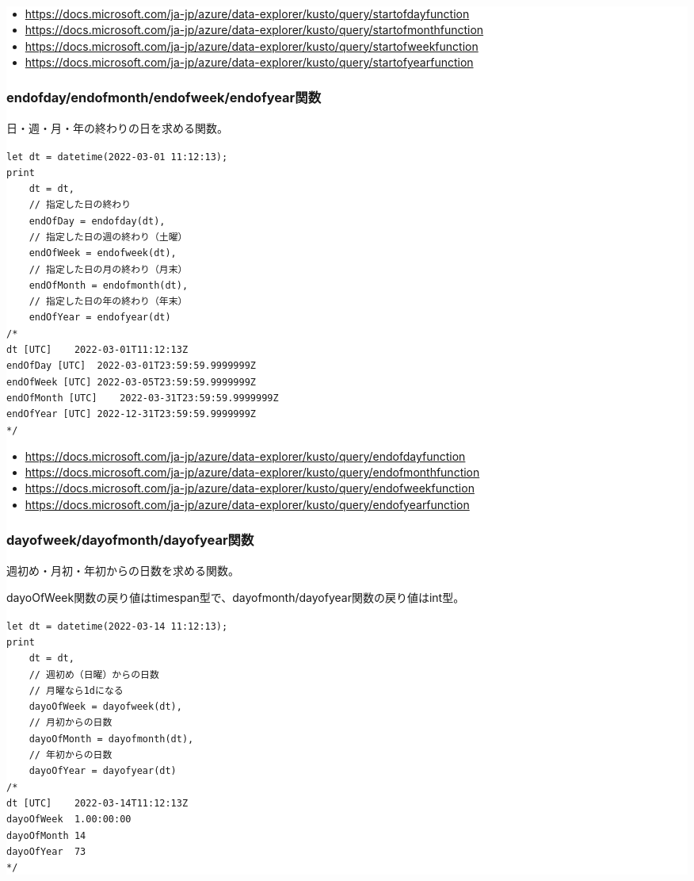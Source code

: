 - https://docs.microsoft.com/ja-jp/azure/data-explorer/kusto/query/startofdayfunction
- https://docs.microsoft.com/ja-jp/azure/data-explorer/kusto/query/startofmonthfunction
- https://docs.microsoft.com/ja-jp/azure/data-explorer/kusto/query/startofweekfunction
- https://docs.microsoft.com/ja-jp/azure/data-explorer/kusto/query/startofyearfunction


### endofday/endofmonth/endofweek/endofyear関数

日・週・月・年の終わりの日を求める関数。

```
let dt = datetime(2022-03-01 11:12:13);
print
	dt = dt,
	// 指定した日の終わり
	endOfDay = endofday(dt),
	// 指定した日の週の終わり（土曜）
	endOfWeek = endofweek(dt),
	// 指定した日の月の終わり（月末）
	endOfMonth = endofmonth(dt),
	// 指定した日の年の終わり（年末）
	endOfYear = endofyear(dt)
/*
dt [UTC]	2022-03-01T11:12:13Z
endOfDay [UTC]	2022-03-01T23:59:59.9999999Z
endOfWeek [UTC]	2022-03-05T23:59:59.9999999Z
endOfMonth [UTC]	2022-03-31T23:59:59.9999999Z
endOfYear [UTC]	2022-12-31T23:59:59.9999999Z
*/
```

- https://docs.microsoft.com/ja-jp/azure/data-explorer/kusto/query/endofdayfunction
- https://docs.microsoft.com/ja-jp/azure/data-explorer/kusto/query/endofmonthfunction
- https://docs.microsoft.com/ja-jp/azure/data-explorer/kusto/query/endofweekfunction
- https://docs.microsoft.com/ja-jp/azure/data-explorer/kusto/query/endofyearfunction


### dayofweek/dayofmonth/dayofyear関数

週初め・月初・年初からの日数を求める関数。

dayoOfWeek関数の戻り値はtimespan型で、dayofmonth/dayofyear関数の戻り値はint型。

```
let dt = datetime(2022-03-14 11:12:13);
print
	dt = dt,
	// 週初め（日曜）からの日数
	// 月曜なら1dになる
	dayoOfWeek = dayofweek(dt),
	// 月初からの日数
	dayoOfMonth = dayofmonth(dt),
	// 年初からの日数
	dayoOfYear = dayofyear(dt)
/*
dt [UTC]	2022-03-14T11:12:13Z
dayoOfWeek	1.00:00:00
dayoOfMonth	14
dayoOfYear	73
*/
```
